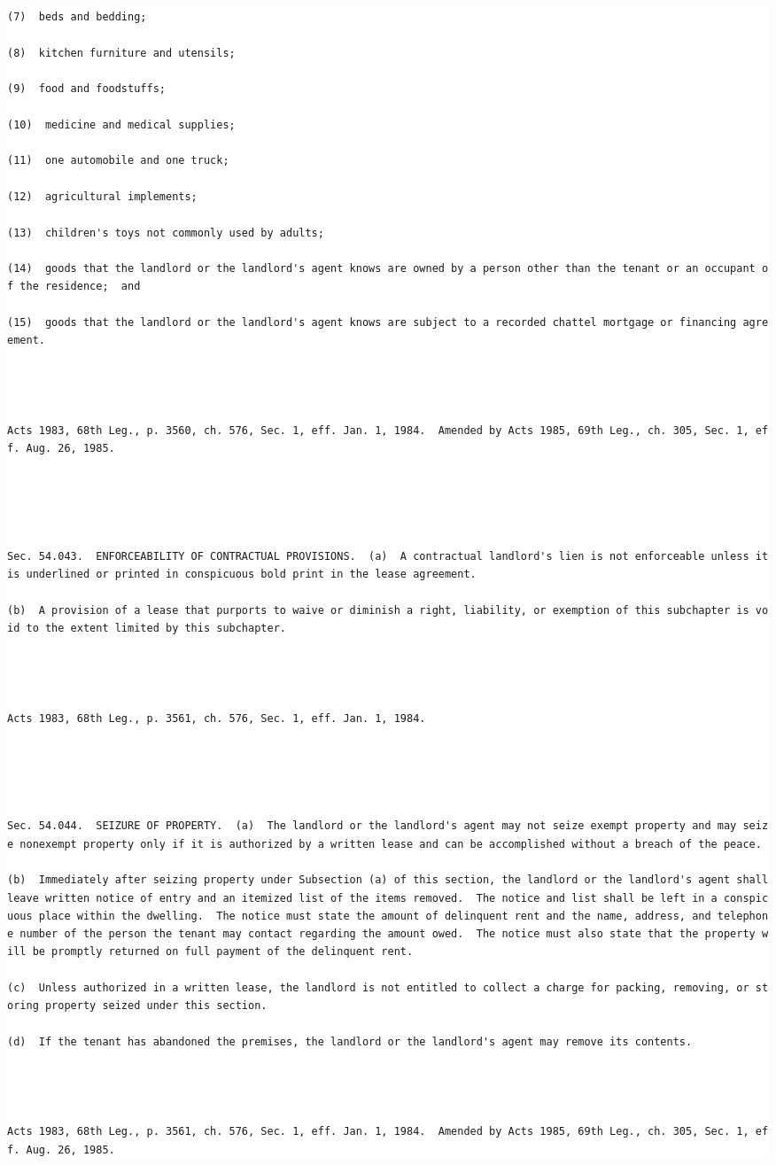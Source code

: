     (7)  beds and bedding;
    
    (8)  kitchen furniture and utensils;
    
    (9)  food and foodstuffs;
    
    (10)  medicine and medical supplies;
    
    (11)  one automobile and one truck;
    
    (12)  agricultural implements;
    
    (13)  children's toys not commonly used by adults;
    
    (14)  goods that the landlord or the landlord's agent knows are owned by a person other than the tenant or an occupant of the residence;  and
    
    (15)  goods that the landlord or the landlord's agent knows are subject to a recorded chattel mortgage or financing agreement.
    
    
    
    
    Acts 1983, 68th Leg., p. 3560, ch. 576, Sec. 1, eff. Jan. 1, 1984.  Amended by Acts 1985, 69th Leg., ch. 305, Sec. 1, eff. Aug. 26, 1985.
    
    
    
    
    
    Sec. 54.043.  ENFORCEABILITY OF CONTRACTUAL PROVISIONS.  (a)  A contractual landlord's lien is not enforceable unless it is underlined or printed in conspicuous bold print in the lease agreement.
    
    (b)  A provision of a lease that purports to waive or diminish a right, liability, or exemption of this subchapter is void to the extent limited by this subchapter.
    
    
    
    
    Acts 1983, 68th Leg., p. 3561, ch. 576, Sec. 1, eff. Jan. 1, 1984.
    
    
    
    
    
    Sec. 54.044.  SEIZURE OF PROPERTY.  (a)  The landlord or the landlord's agent may not seize exempt property and may seize nonexempt property only if it is authorized by a written lease and can be accomplished without a breach of the peace.
    
    (b)  Immediately after seizing property under Subsection (a) of this section, the landlord or the landlord's agent shall leave written notice of entry and an itemized list of the items removed.  The notice and list shall be left in a conspicuous place within the dwelling.  The notice must state the amount of delinquent rent and the name, address, and telephone number of the person the tenant may contact regarding the amount owed.  The notice must also state that the property will be promptly returned on full payment of the delinquent rent.
    
    (c)  Unless authorized in a written lease, the landlord is not entitled to collect a charge for packing, removing, or storing property seized under this section.
    
    (d)  If the tenant has abandoned the premises, the landlord or the landlord's agent may remove its contents.
    
    
    
    
    Acts 1983, 68th Leg., p. 3561, ch. 576, Sec. 1, eff. Jan. 1, 1984.  Amended by Acts 1985, 69th Leg., ch. 305, Sec. 1, eff. Aug. 26, 1985.
    